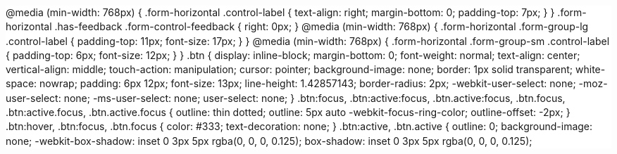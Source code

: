 @media (min-width: 768px) {
  .form-horizontal .control-label {
    text-align: right;
    margin-bottom: 0;
    padding-top: 7px;
  }
}
.form-horizontal .has-feedback .form-control-feedback {
  right: 0px;
}
@media (min-width: 768px) {
  .form-horizontal .form-group-lg .control-label {
    padding-top: 11px;
    font-size: 17px;
  }
}
@media (min-width: 768px) {
  .form-horizontal .form-group-sm .control-label {
    padding-top: 6px;
    font-size: 12px;
  }
}
.btn {
  display: inline-block;
  margin-bottom: 0;
  font-weight: normal;
  text-align: center;
  vertical-align: middle;
  touch-action: manipulation;
  cursor: pointer;
  background-image: none;
  border: 1px solid transparent;
  white-space: nowrap;
  padding: 6px 12px;
  font-size: 13px;
  line-height: 1.42857143;
  border-radius: 2px;
  -webkit-user-select: none;
  -moz-user-select: none;
  -ms-user-select: none;
  user-select: none;
}
.btn:focus,
.btn:active:focus,
.btn.active:focus,
.btn.focus,
.btn:active.focus,
.btn.active.focus {
  outline: thin dotted;
  outline: 5px auto -webkit-focus-ring-color;
  outline-offset: -2px;
}
.btn:hover,
.btn:focus,
.btn.focus {
  color: #333;
  text-decoration: none;
}
.btn:active,
.btn.active {
  outline: 0;
  background-image: none;
  -webkit-box-shadow: inset 0 3px 5px rgba(0, 0, 0, 0.125);
  box-shadow: inset 0 3px 5px rgba(0, 0, 0, 0.125);